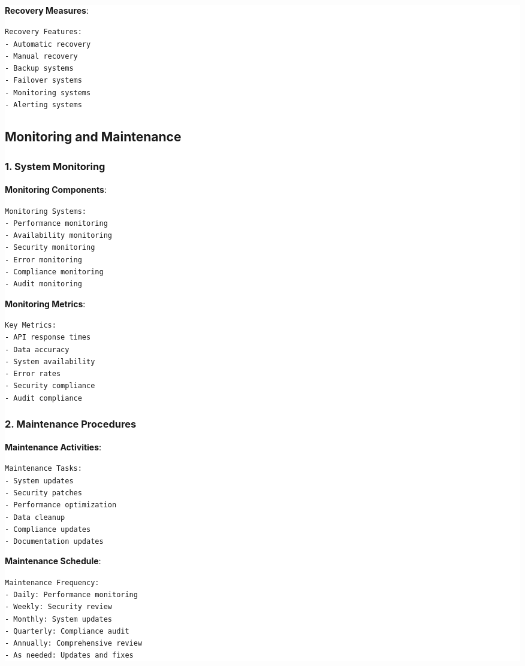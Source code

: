 **Recovery Measures**:
```
Recovery Features:
- Automatic recovery
- Manual recovery
- Backup systems
- Failover systems
- Monitoring systems
- Alerting systems
```

## Monitoring and Maintenance

### 1. System Monitoring
**Monitoring Components**:
```
Monitoring Systems:
- Performance monitoring
- Availability monitoring
- Security monitoring
- Error monitoring
- Compliance monitoring
- Audit monitoring
```

**Monitoring Metrics**:
```
Key Metrics:
- API response times
- Data accuracy
- System availability
- Error rates
- Security compliance
- Audit compliance
```

### 2. Maintenance Procedures
**Maintenance Activities**:
```
Maintenance Tasks:
- System updates
- Security patches
- Performance optimization
- Data cleanup
- Compliance updates
- Documentation updates
```

**Maintenance Schedule**:
```
Maintenance Frequency:
- Daily: Performance monitoring
- Weekly: Security review
- Monthly: System updates
- Quarterly: Compliance audit
- Annually: Comprehensive review
- As needed: Updates and fixes
```
